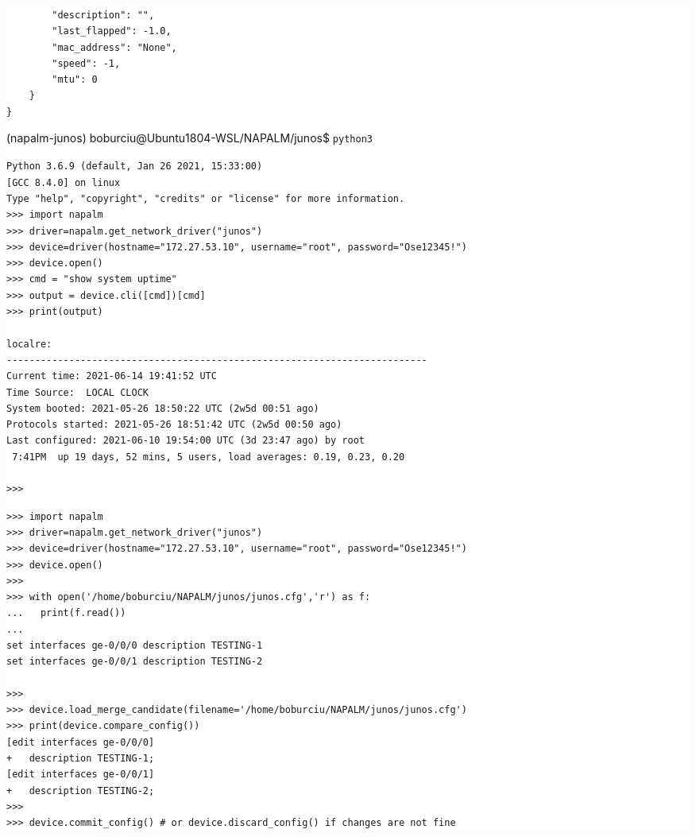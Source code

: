 ```
        "description": "",
        "last_flapped": -1.0,
        "mac_address": "None",
        "speed": -1,
        "mtu": 0
    }
}
```
(napalm-junos) boburciu@Ubuntu1804-WSL/NAPALM/junos$ ` python3 `
```
Python 3.6.9 (default, Jan 26 2021, 15:33:00)
[GCC 8.4.0] on linux
Type "help", "copyright", "credits" or "license" for more information.
>>> import napalm
>>> driver=napalm.get_network_driver("junos")
>>> device=driver(hostname="172.27.53.10", username="root", password="Ose12345!")
>>> device.open()
>>> cmd = "show system uptime"
>>> output = device.cli([cmd])[cmd]
>>> print(output)

localre:
--------------------------------------------------------------------------
Current time: 2021-06-14 19:41:52 UTC
Time Source:  LOCAL CLOCK
System booted: 2021-05-26 18:50:22 UTC (2w5d 00:51 ago)
Protocols started: 2021-05-26 18:51:42 UTC (2w5d 00:50 ago)
Last configured: 2021-06-10 19:54:00 UTC (3d 23:47 ago) by root
 7:41PM  up 19 days, 52 mins, 5 users, load averages: 0.19, 0.23, 0.20

>>>
```
```
>>> import napalm
>>> driver=napalm.get_network_driver("junos")
>>> device=driver(hostname="172.27.53.10", username="root", password="Ose12345!")
>>> device.open()
>>>
>>> with open('/home/boburciu/NAPALM/junos/junos.cfg','r') as f:
...   print(f.read())
...
set interfaces ge-0/0/0 description TESTING-1
set interfaces ge-0/0/1 description TESTING-2

>>>
>>> device.load_merge_candidate(filename='/home/boburciu/NAPALM/junos/junos.cfg')
>>> print(device.compare_config())
[edit interfaces ge-0/0/0]
+   description TESTING-1;
[edit interfaces ge-0/0/1]
+   description TESTING-2;
>>>
>>> device.commit_config() # or device.discard_config() if changes are not fine
```
